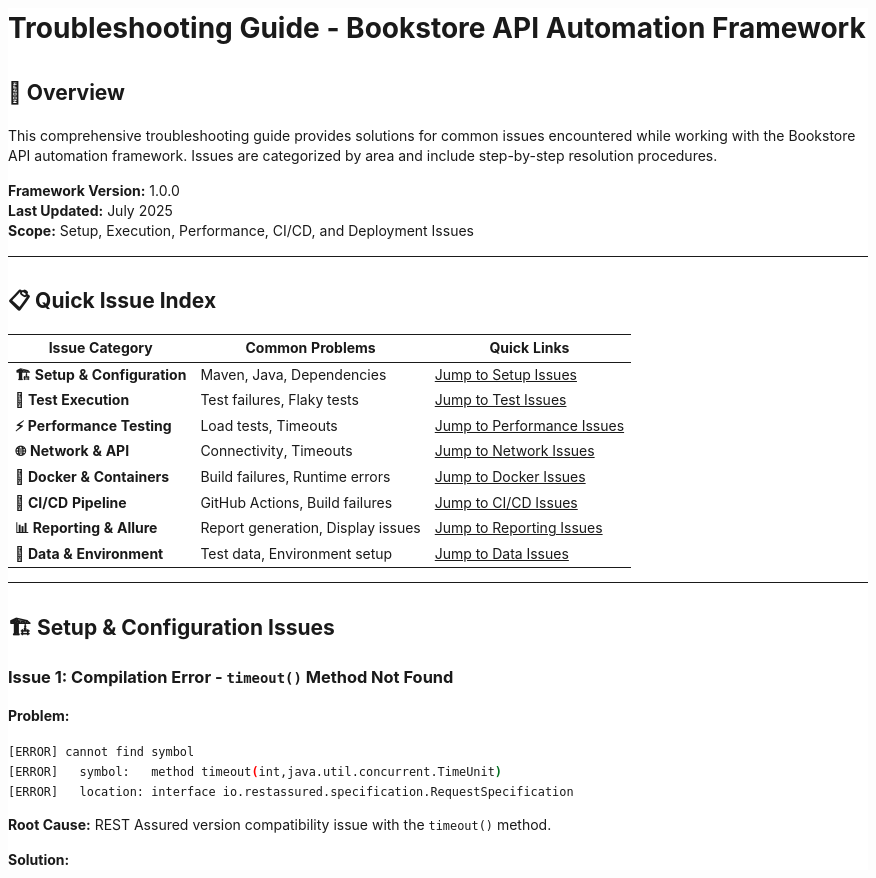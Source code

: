 # Troubleshooting Guide - Bookstore API Automation Framework

## 🔧 Overview

This comprehensive troubleshooting guide provides solutions for common issues encountered while working with the Bookstore API automation framework. Issues are categorized by area and include step-by-step resolution procedures.

**Framework Version:** 1.0.0  
**Last Updated:** July 2025  
**Scope:** Setup, Execution, Performance, CI/CD, and Deployment Issues

---

## 📋 Quick Issue Index

| Issue Category | Common Problems | Quick Links |
|----------------|-----------------|-------------|
| **🏗 Setup & Configuration** | Maven, Java, Dependencies | [Jump to Setup Issues](#-setup--configuration-issues) |
| **🧪 Test Execution** | Test failures, Flaky tests | [Jump to Test Issues](#-test-execution-issues) |
| **⚡ Performance Testing** | Load tests, Timeouts | [Jump to Performance Issues](#-performance-testing-issues) |
| **🌐 Network & API** | Connectivity, Timeouts | [Jump to Network Issues](#-network--api-connectivity-issues) |
| **🐳 Docker & Containers** | Build failures, Runtime errors | [Jump to Docker Issues](#-docker--containerization-issues) |
| **🚀 CI/CD Pipeline** | GitHub Actions, Build failures | [Jump to CI/CD Issues](#-cicd--pipeline-issues) |
| **📊 Reporting & Allure** | Report generation, Display issues | [Jump to Reporting Issues](#-reporting--allure-issues) |
| **💾 Data & Environment** | Test data, Environment setup | [Jump to Data Issues](#-data--environment-issues) |

---

## 🏗 Setup & Configuration Issues

### Issue 1: Compilation Error - `timeout()` Method Not Found

**Problem:**
```bash
[ERROR] cannot find symbol
[ERROR]   symbol:   method timeout(int,java.util.concurrent.TimeUnit)
[ERROR]   location: interface io.restassured.specification.RequestSpecification
```

**Root Cause:** REST Assured version compatibility issue with the `timeout()` method.

**Solution:**
